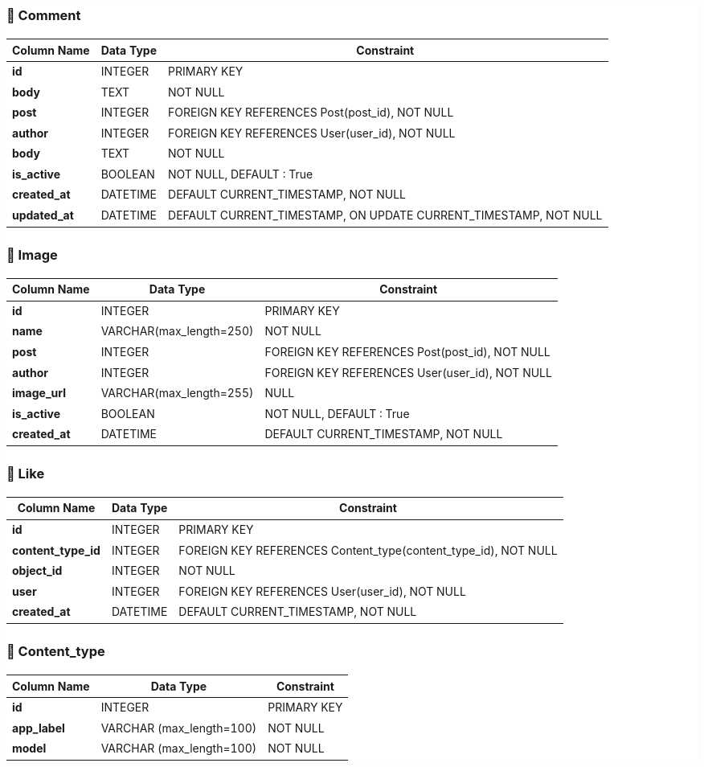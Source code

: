 ### 💾 Comment

| Column Name    | Data Type | Constraint                                                       |
|----------------|-----------|------------------------------------------------------------------|
| **id**         | INTEGER   | PRIMARY KEY                                                      |
| **body**       | TEXT      | NOT NULL                                                         |                                                                  |
| **post**       | INTEGER   | FOREIGN KEY REFERENCES Post(post_id), NOT NULL                   |
| **author**     | INTEGER   | FOREIGN KEY REFERENCES User(user_id), NOT NULL                   |
| **body**       | TEXT      | NOT NULL                                                         |
| **is_active**  | BOOLEAN   | NOT NULL, DEFAULT : True                                         |
| **created_at** | DATETIME  | DEFAULT CURRENT_TIMESTAMP, NOT NULL                              |
| **updated_at** | DATETIME  | DEFAULT CURRENT_TIMESTAMP, ON UPDATE CURRENT_TIMESTAMP, NOT NULL |

### 💾 Image

| Column Name    | Data Type               | Constraint                                                       |
|----------------|-------------------------|------------------------------------------------------------------|
| **id**         | INTEGER                 | PRIMARY KEY                                                      |
| **name**       | VARCHAR(max_length=250) | NOT NULL                                                         |                                                                  |
| **post**       | INTEGER                 | FOREIGN KEY REFERENCES Post(post_id), NOT NULL                   |
| **author**     | INTEGER                 | FOREIGN KEY REFERENCES User(user_id), NOT NULL                   |
| **image_url**  | VARCHAR(max_length=255) | NULL                                                            |
| **is_active**  | BOOLEAN                 | NOT NULL, DEFAULT : True                                         |
| **created_at** | DATETIME                | DEFAULT CURRENT_TIMESTAMP, NOT NULL                              |

### 💾 Like

| Column Name         | Data Type | Constraint                                                     |
|---------------------|-----------|----------------------------------------------------------------|
| **id**              | INTEGER   | PRIMARY KEY                                                    |
| **content_type_id** | INTEGER   | FOREIGN KEY REFERENCES Content_type(content_type_id), NOT NULL |
| **object_id**       | INTEGER   | NOT NULL                                                       |
| **user**            | INTEGER   | FOREIGN KEY REFERENCES User(user_id), NOT NULL                 |
| **created_at**      | DATETIME  | DEFAULT CURRENT_TIMESTAMP, NOT NULL                            |

### 💾 Content_type

| Column Name   | Data Type                | Constraint  |
|---------------|--------------------------|-------------|
| **id**        | INTEGER                  | PRIMARY KEY |
| **app_label** | VARCHAR (max_length=100) | NOT NULL    |
| **model**     | VARCHAR (max_length=100) | NOT NULL    |
